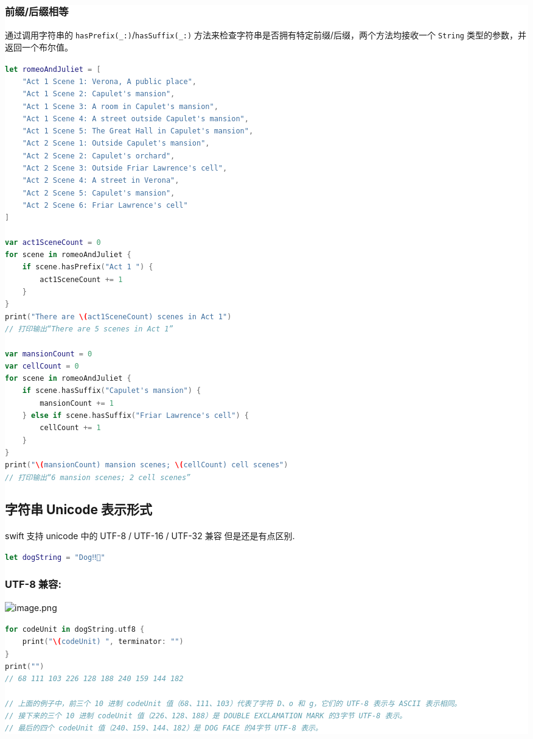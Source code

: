 ```swift
```

### 前缀/后缀相等
通过调用字符串的 `hasPrefix(_:)`/`hasSuffix(_:)` 方法来检查字符串是否拥有特定前缀/后缀，两个方法均接收一个 `String` 类型的参数，并返回一个布尔值。
```swift
let romeoAndJuliet = [
    "Act 1 Scene 1: Verona, A public place",
    "Act 1 Scene 2: Capulet's mansion",
    "Act 1 Scene 3: A room in Capulet's mansion",
    "Act 1 Scene 4: A street outside Capulet's mansion",
    "Act 1 Scene 5: The Great Hall in Capulet's mansion",
    "Act 2 Scene 1: Outside Capulet's mansion",
    "Act 2 Scene 2: Capulet's orchard",
    "Act 2 Scene 3: Outside Friar Lawrence's cell",
    "Act 2 Scene 4: A street in Verona",
    "Act 2 Scene 5: Capulet's mansion",
    "Act 2 Scene 6: Friar Lawrence's cell"
]

var act1SceneCount = 0
for scene in romeoAndJuliet {
    if scene.hasPrefix("Act 1 ") {
        act1SceneCount += 1
    }
}
print("There are \(act1SceneCount) scenes in Act 1")
// 打印输出“There are 5 scenes in Act 1”

var mansionCount = 0
var cellCount = 0
for scene in romeoAndJuliet {
    if scene.hasSuffix("Capulet's mansion") {
        mansionCount += 1
    } else if scene.hasSuffix("Friar Lawrence's cell") {
        cellCount += 1
    }
}
print("\(mansionCount) mansion scenes; \(cellCount) cell scenes")
// 打印输出“6 mansion scenes; 2 cell scenes”

```

## 字符串 Unicode 表示形式
swift 支持 unicode 中的 UTF-8 / UTF-16 / UTF-32 兼容 但是还是有点区别.
```swift
let dogString = "Dog‼🐶"
```
### UTF-8 兼容:
![image.png](https://intranetproxy.alipay.com/skylark/lark/0/2022/png/31459/1668397331385-97c1c9e9-a061-4129-b8d0-01bf895c76ce.png#clientId=ud2db2745-034c-4&crop=0&crop=0&crop=1&crop=1&from=paste&height=270&id=u2bc50c76&margin=%5Bobject%20Object%5D&name=image.png&originHeight=540&originWidth=1550&originalType=binary&ratio=1&rotation=0&showTitle=false&size=269923&status=done&style=none&taskId=u76494962-c75e-4014-aa78-fa6570c7190&title=&width=775)
```swift
for codeUnit in dogString.utf8 {
    print("\(codeUnit) ", terminator: "")
}
print("")
// 68 111 103 226 128 188 240 159 144 182

// 上面的例子中，前三个 10 进制 codeUnit 值（68、111、103）代表了字符 D、o 和 g，它们的 UTF-8 表示与 ASCII 表示相同。
// 接下来的三个 10 进制 codeUnit 值（226、128、188）是 DOUBLE EXCLAMATION MARK 的3字节 UTF-8 表示。
// 最后的四个 codeUnit 值（240、159、144、182）是 DOG FACE 的4字节 UTF-8 表示。
```
